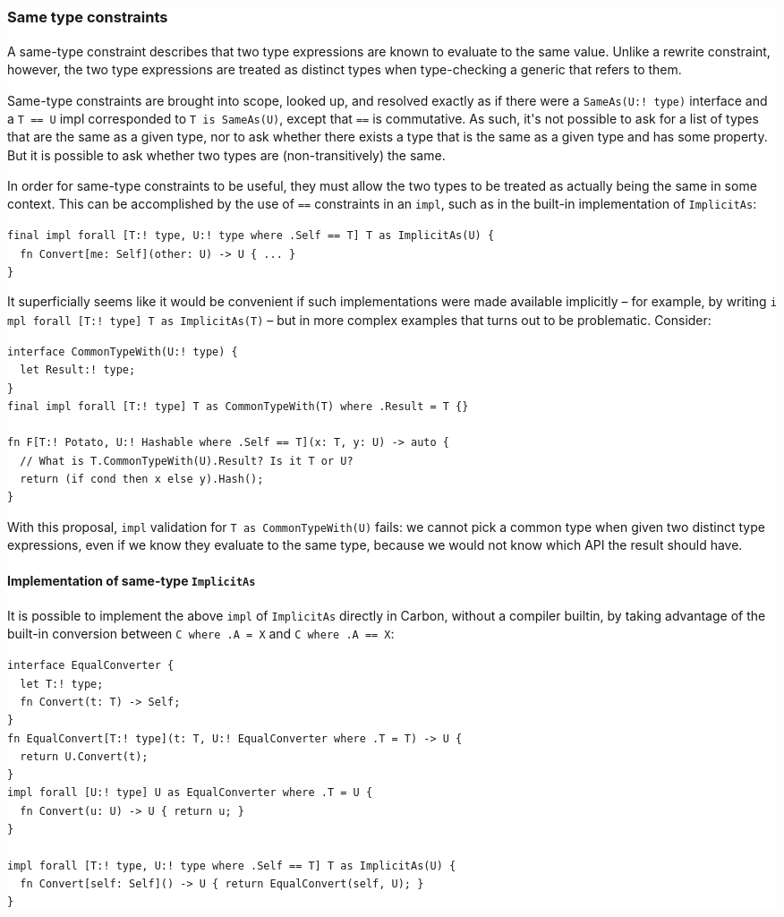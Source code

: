 ### Same type constraints

A same-type constraint describes that two type expressions are known to evaluate
to the same value. Unlike a rewrite constraint, however, the two type
expressions are treated as distinct types when type-checking a generic that
refers to them.

Same-type constraints are brought into scope, looked up, and resolved exactly as
if there were a `SameAs(U:! type)` interface and a `T == U` impl corresponded to
`T is SameAs(U)`, except that `==` is commutative. As such, it's not possible to
ask for a list of types that are the same as a given type, nor to ask whether
there exists a type that is the same as a given type and has some property. But
it is possible to ask whether two types are (non-transitively) the same.

In order for same-type constraints to be useful, they must allow the two types
to be treated as actually being the same in some context. This can be
accomplished by the use of `==` constraints in an `impl`, such as in the
built-in implementation of `ImplicitAs`:

```
final impl forall [T:! type, U:! type where .Self == T] T as ImplicitAs(U) {
  fn Convert[me: Self](other: U) -> U { ... }
}
```

It superficially seems like it would be convenient if such implementations were
made available implicitly – for example, by writing
`impl forall [T:! type] T as ImplicitAs(T)` – but in more complex examples that
turns out to be problematic. Consider:

```
interface CommonTypeWith(U:! type) {
  let Result:! type;
}
final impl forall [T:! type] T as CommonTypeWith(T) where .Result = T {}

fn F[T:! Potato, U:! Hashable where .Self == T](x: T, y: U) -> auto {
  // What is T.CommonTypeWith(U).Result? Is it T or U?
  return (if cond then x else y).Hash();
}
```

With this proposal, `impl` validation for `T as CommonTypeWith(U)` fails: we
cannot pick a common type when given two distinct type expressions, even if we
know they evaluate to the same type, because we would not know which API the
result should have.

#### Implementation of same-type `ImplicitAs`

It is possible to implement the above `impl` of `ImplicitAs` directly in Carbon,
without a compiler builtin, by taking advantage of the built-in conversion
between `C where .A = X` and `C where .A == X`:

```
interface EqualConverter {
  let T:! type;
  fn Convert(t: T) -> Self;
}
fn EqualConvert[T:! type](t: T, U:! EqualConverter where .T = T) -> U {
  return U.Convert(t);
}
impl forall [U:! type] U as EqualConverter where .T = U {
  fn Convert(u: U) -> U { return u; }
}

impl forall [T:! type, U:! type where .Self == T] T as ImplicitAs(U) {
  fn Convert[self: Self]() -> U { return EqualConvert(self, U); }
}
```